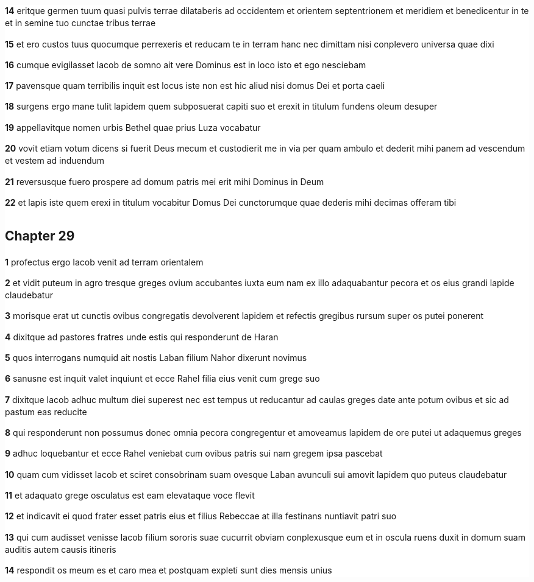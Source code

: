 **14** eritque germen tuum quasi pulvis terrae dilataberis ad occidentem et orientem septentrionem et meridiem et benedicentur in te et in semine tuo cunctae tribus terrae

**15** et ero custos tuus quocumque perrexeris et reducam te in terram hanc nec dimittam nisi conplevero universa quae dixi

**16** cumque evigilasset Iacob de somno ait vere Dominus est in loco isto et ego nesciebam

**17** pavensque quam terribilis inquit est locus iste non est hic aliud nisi domus Dei et porta caeli

**18** surgens ergo mane tulit lapidem quem subposuerat capiti suo et erexit in titulum fundens oleum desuper

**19** appellavitque nomen urbis Bethel quae prius Luza vocabatur

**20** vovit etiam votum dicens si fuerit Deus mecum et custodierit me in via per quam ambulo et dederit mihi panem ad vescendum et vestem ad induendum

**21** reversusque fuero prospere ad domum patris mei erit mihi Dominus in Deum

**22** et lapis iste quem erexi in titulum vocabitur Domus Dei cunctorumque quae dederis mihi decimas offeram tibi

## Chapter 29

**1** profectus ergo Iacob venit ad terram orientalem

**2** et vidit puteum in agro tresque greges ovium accubantes iuxta eum nam ex illo adaquabantur pecora et os eius grandi lapide claudebatur

**3** morisque erat ut cunctis ovibus congregatis devolverent lapidem et refectis gregibus rursum super os putei ponerent

**4** dixitque ad pastores fratres unde estis qui responderunt de Haran

**5** quos interrogans numquid ait nostis Laban filium Nahor dixerunt novimus

**6** sanusne est inquit valet inquiunt et ecce Rahel filia eius venit cum grege suo

**7** dixitque Iacob adhuc multum diei superest nec est tempus ut reducantur ad caulas greges date ante potum ovibus et sic ad pastum eas reducite

**8** qui responderunt non possumus donec omnia pecora congregentur et amoveamus lapidem de ore putei ut adaquemus greges

**9** adhuc loquebantur et ecce Rahel veniebat cum ovibus patris sui nam gregem ipsa pascebat

**10** quam cum vidisset Iacob et sciret consobrinam suam ovesque Laban avunculi sui amovit lapidem quo puteus claudebatur

**11** et adaquato grege osculatus est eam elevataque voce flevit

**12** et indicavit ei quod frater esset patris eius et filius Rebeccae at illa festinans nuntiavit patri suo

**13** qui cum audisset venisse Iacob filium sororis suae cucurrit obviam conplexusque eum et in oscula ruens duxit in domum suam auditis autem causis itineris

**14** respondit os meum es et caro mea et postquam expleti sunt dies mensis unius

